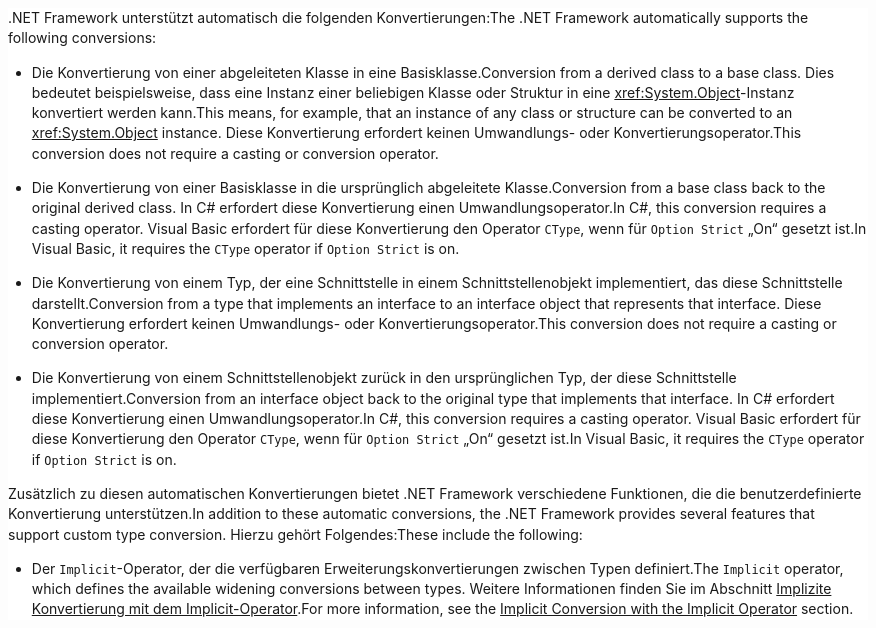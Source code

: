  <span data-ttu-id="7d8c0-107">.NET Framework unterstützt automatisch die folgenden Konvertierungen:</span><span class="sxs-lookup"><span data-stu-id="7d8c0-107">The .NET Framework automatically supports the following conversions:</span></span>  
  
- <span data-ttu-id="7d8c0-108">Die Konvertierung von einer abgeleiteten Klasse in eine Basisklasse.</span><span class="sxs-lookup"><span data-stu-id="7d8c0-108">Conversion from a derived class to a base class.</span></span> <span data-ttu-id="7d8c0-109">Dies bedeutet beispielsweise, dass eine Instanz einer beliebigen Klasse oder Struktur in eine <xref:System.Object>-Instanz konvertiert werden kann.</span><span class="sxs-lookup"><span data-stu-id="7d8c0-109">This means, for example, that an instance of any class or structure can be converted to an <xref:System.Object> instance.</span></span>  <span data-ttu-id="7d8c0-110">Diese Konvertierung erfordert keinen Umwandlungs- oder Konvertierungsoperator.</span><span class="sxs-lookup"><span data-stu-id="7d8c0-110">This conversion does not require a casting or conversion operator.</span></span>  
  
- <span data-ttu-id="7d8c0-111">Die Konvertierung von einer Basisklasse in die ursprünglich abgeleitete Klasse.</span><span class="sxs-lookup"><span data-stu-id="7d8c0-111">Conversion from a base class back to the original derived class.</span></span> <span data-ttu-id="7d8c0-112">In C# erfordert diese Konvertierung einen Umwandlungsoperator.</span><span class="sxs-lookup"><span data-stu-id="7d8c0-112">In C#, this conversion requires a casting operator.</span></span> <span data-ttu-id="7d8c0-113">Visual Basic erfordert für diese Konvertierung den Operator `CType`, wenn für `Option Strict` „On“ gesetzt ist.</span><span class="sxs-lookup"><span data-stu-id="7d8c0-113">In Visual Basic, it requires the `CType` operator if `Option Strict` is on.</span></span>  
  
- <span data-ttu-id="7d8c0-114">Die Konvertierung von einem Typ, der eine Schnittstelle in einem Schnittstellenobjekt implementiert, das diese Schnittstelle darstellt.</span><span class="sxs-lookup"><span data-stu-id="7d8c0-114">Conversion from a type that implements an interface to an interface object that represents that interface.</span></span> <span data-ttu-id="7d8c0-115">Diese Konvertierung erfordert keinen Umwandlungs- oder Konvertierungsoperator.</span><span class="sxs-lookup"><span data-stu-id="7d8c0-115">This conversion does not require a casting or conversion operator.</span></span>  
  
- <span data-ttu-id="7d8c0-116">Die Konvertierung von einem Schnittstellenobjekt zurück in den ursprünglichen Typ, der diese Schnittstelle implementiert.</span><span class="sxs-lookup"><span data-stu-id="7d8c0-116">Conversion from an interface object back to the original type that implements that interface.</span></span>  <span data-ttu-id="7d8c0-117">In C# erfordert diese Konvertierung einen Umwandlungsoperator.</span><span class="sxs-lookup"><span data-stu-id="7d8c0-117">In C#, this conversion requires a casting operator.</span></span> <span data-ttu-id="7d8c0-118">Visual Basic erfordert für diese Konvertierung den Operator `CType`, wenn für `Option Strict` „On“ gesetzt ist.</span><span class="sxs-lookup"><span data-stu-id="7d8c0-118">In Visual Basic, it requires the `CType` operator if `Option Strict` is on.</span></span>  
  
 <span data-ttu-id="7d8c0-119">Zusätzlich zu diesen automatischen Konvertierungen bietet .NET Framework verschiedene Funktionen, die die benutzerdefinierte Konvertierung unterstützen.</span><span class="sxs-lookup"><span data-stu-id="7d8c0-119">In addition to these automatic conversions, the .NET Framework provides several features that support custom type conversion.</span></span> <span data-ttu-id="7d8c0-120">Hierzu gehört Folgendes:</span><span class="sxs-lookup"><span data-stu-id="7d8c0-120">These include the following:</span></span>  
  
- <span data-ttu-id="7d8c0-121">Der `Implicit`-Operator, der die verfügbaren Erweiterungskonvertierungen zwischen Typen definiert.</span><span class="sxs-lookup"><span data-stu-id="7d8c0-121">The `Implicit` operator, which defines the available widening conversions between types.</span></span> <span data-ttu-id="7d8c0-122">Weitere Informationen finden Sie im Abschnitt [Implizite Konvertierung mit dem Implicit-Operator](#implicit-conversion-with-the-implicit-operator).</span><span class="sxs-lookup"><span data-stu-id="7d8c0-122">For more information, see the [Implicit Conversion with the Implicit Operator](#implicit-conversion-with-the-implicit-operator) section.</span></span>  
  
